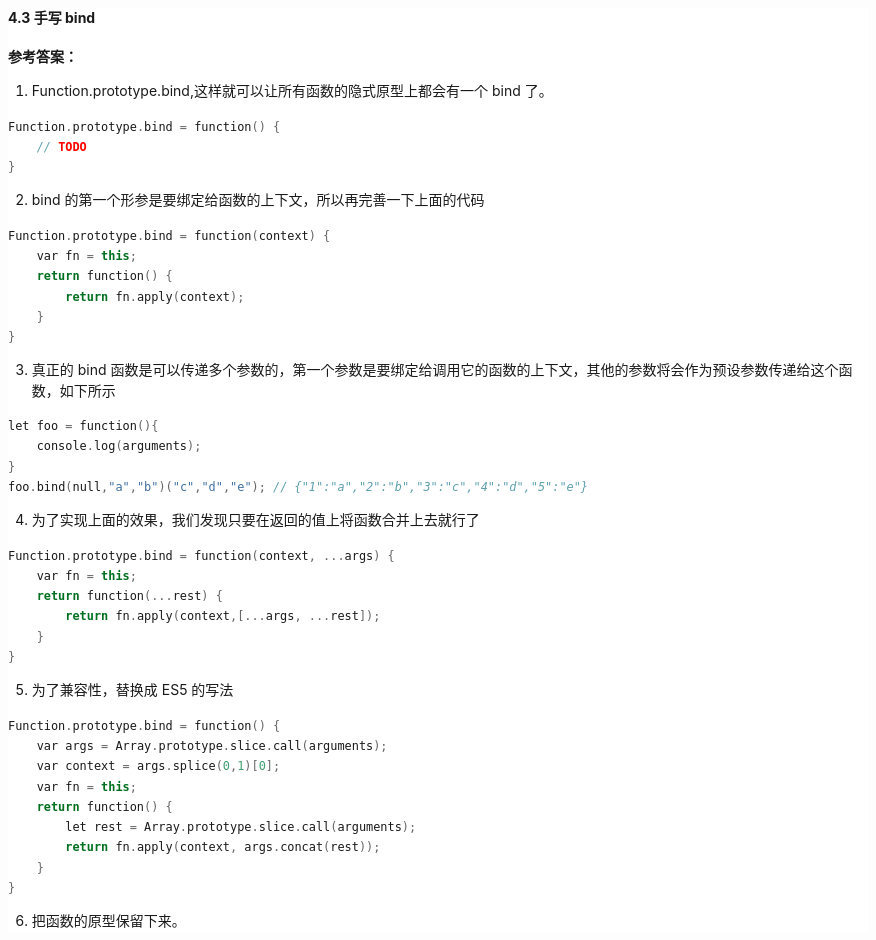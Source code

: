 #### 4.3 手写 bind

**参考答案：**

1.  Function.prototype.bind,这样就可以让所有函数的隐式原型上都会有一个 bind 了。

```cpp
Function.prototype.bind = function() {
    // TODO
}
```

2.  bind 的第一个形参是要绑定给函数的上下文，所以再完善一下上面的代码

```cpp
Function.prototype.bind = function(context) {
    var fn = this;
    return function() {
        return fn.apply(context);
    }
}
```

3.  真正的 bind 函数是可以传递多个参数的，第一个参数是要绑定给调用它的函数的上下文，其他的参数将会作为预设参数传递给这个函数，如下所示

```cpp
let foo = function(){
    console.log(arguments);
}
foo.bind(null,"a","b")("c","d","e"); // {"1":"a","2":"b","3":"c","4":"d","5":"e"}
```

4.  为了实现上面的效果，我们发现只要在返回的值上将函数合并上去就行了

```cpp
Function.prototype.bind = function(context, ...args) {
    var fn = this;
    return function(...rest) {
        return fn.apply(context,[...args, ...rest]);
    }
}
```

5.  为了兼容性，替换成 ES5 的写法

```cpp
Function.prototype.bind = function() {
    var args = Array.prototype.slice.call(arguments);
    var context = args.splice(0,1)[0];
    var fn = this;
    return function() {
        let rest = Array.prototype.slice.call(arguments);
        return fn.apply(context, args.concat(rest));
    }
}
```

6.  把函数的原型保留下来。
